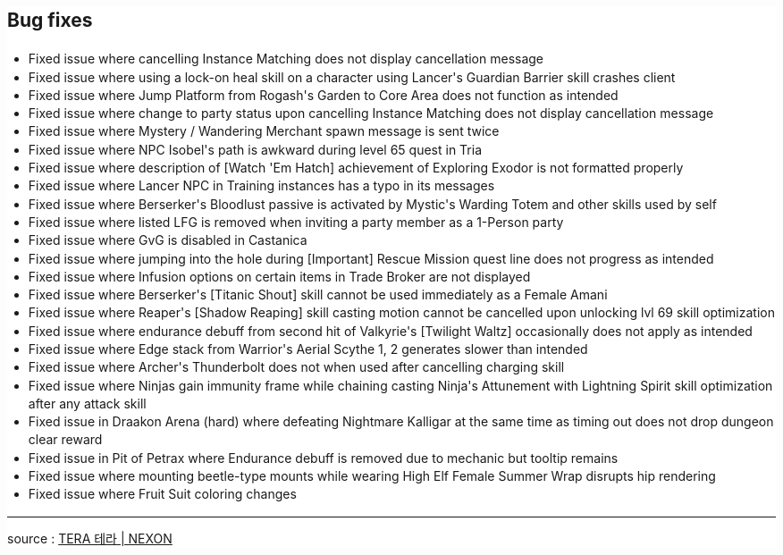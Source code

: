 ## Bug fixes

- Fixed issue where cancelling Instance Matching does not display cancellation message
- Fixed issue where using a lock-on heal skill on a character using Lancer's Guardian Barrier skill crashes client
- Fixed issue where Jump Platform from Rogash's Garden to Core Area does not function as intended
- Fixed issue where change to party status upon cancelling Instance Matching does not display cancellation message
- Fixed issue where Mystery / Wandering Merchant spawn message is sent twice
- Fixed issue where NPC Isobel's path is awkward during level 65 quest in Tria
- Fixed issue where description of [Watch 'Em Hatch] achievement of Exploring Exodor is not formatted properly
- Fixed issue where Lancer NPC in Training instances has a typo in its messages
- Fixed issue where Berserker's Bloodlust passive is activated by Mystic's Warding Totem and other skills used by self
- Fixed issue where listed LFG is removed when inviting a party member as a 1-Person party
- Fixed issue where GvG is disabled in Castanica
- Fixed issue where jumping into the hole during [Important] Rescue Mission quest line does not progress as intended
- Fixed issue where Infusion options on certain items in Trade Broker are not displayed
- Fixed issue where Berserker's [Titanic Shout] skill cannot be used immediately as a Female Amani
- Fixed issue where Reaper's [Shadow Reaping] skill casting motion cannot be cancelled upon unlocking lvl 69 skill optimization
- Fixed issue where endurance debuff from second hit of Valkyrie's [Twilight Waltz] occasionally does not apply as intended 
- Fixed issue where Edge stack from Warrior's Aerial Scythe 1, 2 generates slower than intended
- Fixed issue where Archer's Thunderbolt does not  when used after cancelling charging skill
- Fixed issue where Ninjas gain immunity frame while chaining casting Ninja's Attunement with Lightning Spirit skill optimization after any attack skill
- Fixed issue in Draakon Arena (hard) where defeating Nightmare Kalligar at the same time as timing out does not drop dungeon clear reward
- Fixed issue in Pit of Petrax where Endurance debuff is removed due to mechanic but tooltip remains
- Fixed issue where mounting beetle-type mounts while wearing High Elf Female Summer Wrap disrupts hip rendering
- Fixed issue where Fruit Suit coloring changes

----

source : [TERA 테라 | NEXON](http://tera.nexon.com/news/update/view.aspx?n4articlesn=444)
